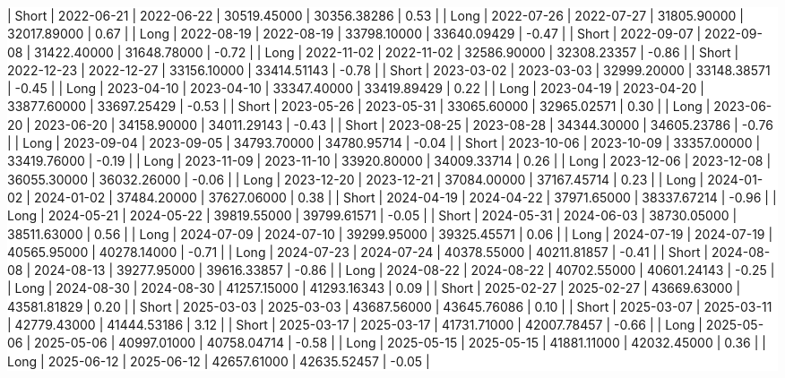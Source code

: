 | Short | 2022-06-21 | 2022-06-22 | 30519.45000 | 30356.38286 | 0.53 |
| Long | 2022-07-26 | 2022-07-27 | 31805.90000 | 32017.89000 | 0.67 |
| Long | 2022-08-19 | 2022-08-19 | 33798.10000 | 33640.09429 | -0.47 |
| Short | 2022-09-07 | 2022-09-08 | 31422.40000 | 31648.78000 | -0.72 |
| Long | 2022-11-02 | 2022-11-02 | 32586.90000 | 32308.23357 | -0.86 |
| Short | 2022-12-23 | 2022-12-27 | 33156.10000 | 33414.51143 | -0.78 |
| Short | 2023-03-02 | 2023-03-03 | 32999.20000 | 33148.38571 | -0.45 |
| Long | 2023-04-10 | 2023-04-10 | 33347.40000 | 33419.89429 | 0.22 |
| Long | 2023-04-19 | 2023-04-20 | 33877.60000 | 33697.25429 | -0.53 |
| Short | 2023-05-26 | 2023-05-31 | 33065.60000 | 32965.02571 | 0.30 |
| Long | 2023-06-20 | 2023-06-20 | 34158.90000 | 34011.29143 | -0.43 |
| Short | 2023-08-25 | 2023-08-28 | 34344.30000 | 34605.23786 | -0.76 |
| Long | 2023-09-04 | 2023-09-05 | 34793.70000 | 34780.95714 | -0.04 |
| Short | 2023-10-06 | 2023-10-09 | 33357.00000 | 33419.76000 | -0.19 |
| Long | 2023-11-09 | 2023-11-10 | 33920.80000 | 34009.33714 | 0.26 |
| Long | 2023-12-06 | 2023-12-08 | 36055.30000 | 36032.26000 | -0.06 |
| Long | 2023-12-20 | 2023-12-21 | 37084.00000 | 37167.45714 | 0.23 |
| Long | 2024-01-02 | 2024-01-02 | 37484.20000 | 37627.06000 | 0.38 |
| Short | 2024-04-19 | 2024-04-22 | 37971.65000 | 38337.67214 | -0.96 |
| Long | 2024-05-21 | 2024-05-22 | 39819.55000 | 39799.61571 | -0.05 |
| Short | 2024-05-31 | 2024-06-03 | 38730.05000 | 38511.63000 | 0.56 |
| Long | 2024-07-09 | 2024-07-10 | 39299.95000 | 39325.45571 | 0.06 |
| Long | 2024-07-19 | 2024-07-19 | 40565.95000 | 40278.14000 | -0.71 |
| Long | 2024-07-23 | 2024-07-24 | 40378.55000 | 40211.81857 | -0.41 |
| Short | 2024-08-08 | 2024-08-13 | 39277.95000 | 39616.33857 | -0.86 |
| Long | 2024-08-22 | 2024-08-22 | 40702.55000 | 40601.24143 | -0.25 |
| Long | 2024-08-30 | 2024-08-30 | 41257.15000 | 41293.16343 | 0.09 |
| Short | 2025-02-27 | 2025-02-27 | 43669.63000 | 43581.81829 | 0.20 |
| Short | 2025-03-03 | 2025-03-03 | 43687.56000 | 43645.76086 | 0.10 |
| Short | 2025-03-07 | 2025-03-11 | 42779.43000 | 41444.53186 | 3.12 |
| Short | 2025-03-17 | 2025-03-17 | 41731.71000 | 42007.78457 | -0.66 |
| Long | 2025-05-06 | 2025-05-06 | 40997.01000 | 40758.04714 | -0.58 |
| Long | 2025-05-15 | 2025-05-15 | 41881.11000 | 42032.45000 | 0.36 |
| Long | 2025-06-12 | 2025-06-12 | 42657.61000 | 42635.52457 | -0.05 |
